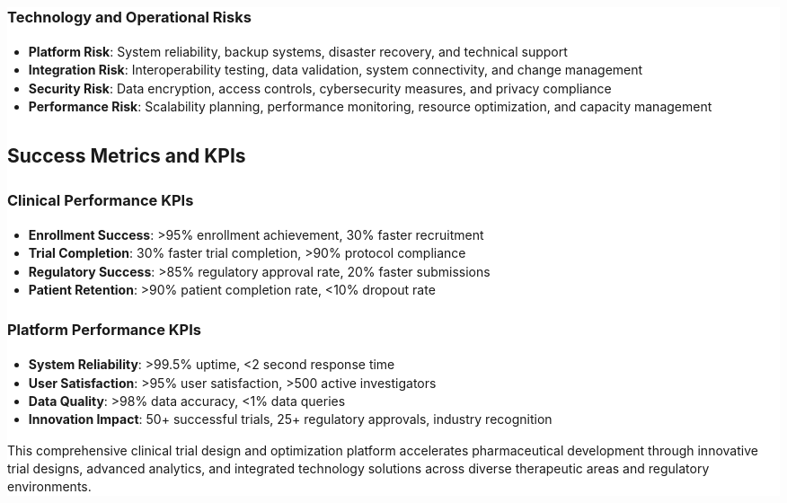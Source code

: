 ### Technology and Operational Risks
- **Platform Risk**: System reliability, backup systems, disaster recovery, and technical support
- **Integration Risk**: Interoperability testing, data validation, system connectivity, and change management
- **Security Risk**: Data encryption, access controls, cybersecurity measures, and privacy compliance
- **Performance Risk**: Scalability planning, performance monitoring, resource optimization, and capacity management

## Success Metrics and KPIs

### Clinical Performance KPIs
- **Enrollment Success**: >95% enrollment achievement, 30% faster recruitment
- **Trial Completion**: 30% faster trial completion, >90% protocol compliance
- **Regulatory Success**: >85% regulatory approval rate, 20% faster submissions
- **Patient Retention**: >90% patient completion rate, <10% dropout rate

### Platform Performance KPIs
- **System Reliability**: >99.5% uptime, <2 second response time
- **User Satisfaction**: >95% user satisfaction, >500 active investigators
- **Data Quality**: >98% data accuracy, <1% data queries
- **Innovation Impact**: 50+ successful trials, 25+ regulatory approvals, industry recognition

This comprehensive clinical trial design and optimization platform accelerates pharmaceutical development through innovative trial designs, advanced analytics, and integrated technology solutions across diverse therapeutic areas and regulatory environments.